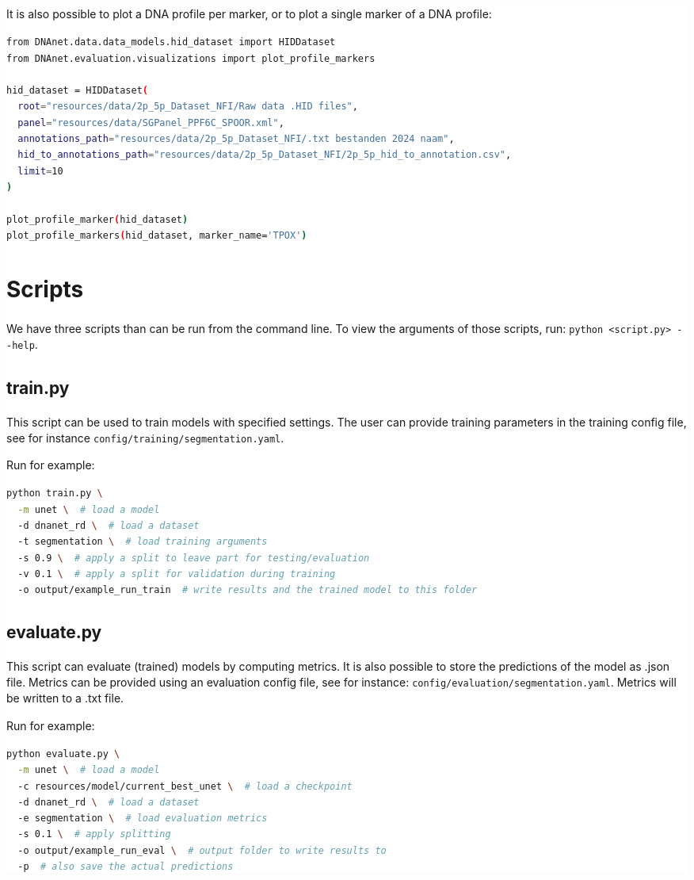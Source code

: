 It is also possible to plot a DNA profile per marker, or to plot a single marker of a DNA profile:
```bash
from DNAnet.data.data_models.hid_dataset import HIDDataset
from DNAnet.evaluation.visualizations import plot_profile_markers

hid_dataset = HIDDataset(
  root="resources/data/2p_5p_Dataset_NFI/Raw data .HID files",
  panel="resources/data/SGPanel_PPF6C_SPOOR.xml",
  annotations_path="resources/data/2p_5p_Dataset_NFI/.txt bestanden 2024 naam",
  hid_to_annotations_path="resources/data/2p_5p_Dataset_NFI/2p_5p_hid_to_annotation.csv",
  limit=10
)

plot_profile_marker(hid_dataset)
plot_profile_markers(hid_dataset, marker_name='TPOX')
```

# Scripts
We have three scripts than can be run from the command line. To view the arguments of those
scripts, run: `python <script.py> --help`. 

## train.py
This script can be used to train models with specified settings. The user can provide training parameters
in the training config file, see for instance `config/training/segmentation.yaml`. 

Run for example:

```bash
python train.py \
  -m unet \  # load a model
  -d dnanet_rd \  # load a dataset
  -t segmentation \  # load training arguments
  -s 0.9 \  # apply a split to leave part for testing/evaluation
  -v 0.1 \  # apply a split for validation during training
  -o output/example_run_train  # write results and the trained model to this folder
```

## evaluate.py
This script can evaluate (trained) models by computing metrics. It is also possible to store the 
predictions of the model as .json file. Metrics can be provided using an evaluation config file, 
see for instance: `config/evaluation/segmentation.yaml`. Metrics will be written to a .txt file.

Run for example: 

```bash
python evaluate.py \
  -m unet \  # load a model
  -c resources/model/current_best_unet \  # load a checkpoint
  -d dnanet_rd \  # load a dataset
  -e segmentation \  # load evaluation metrics
  -s 0.1 \  # apply splitting
  -o output/example_run_eval \  # output folder to write results to
  -p  # also save the actual predictions
```
